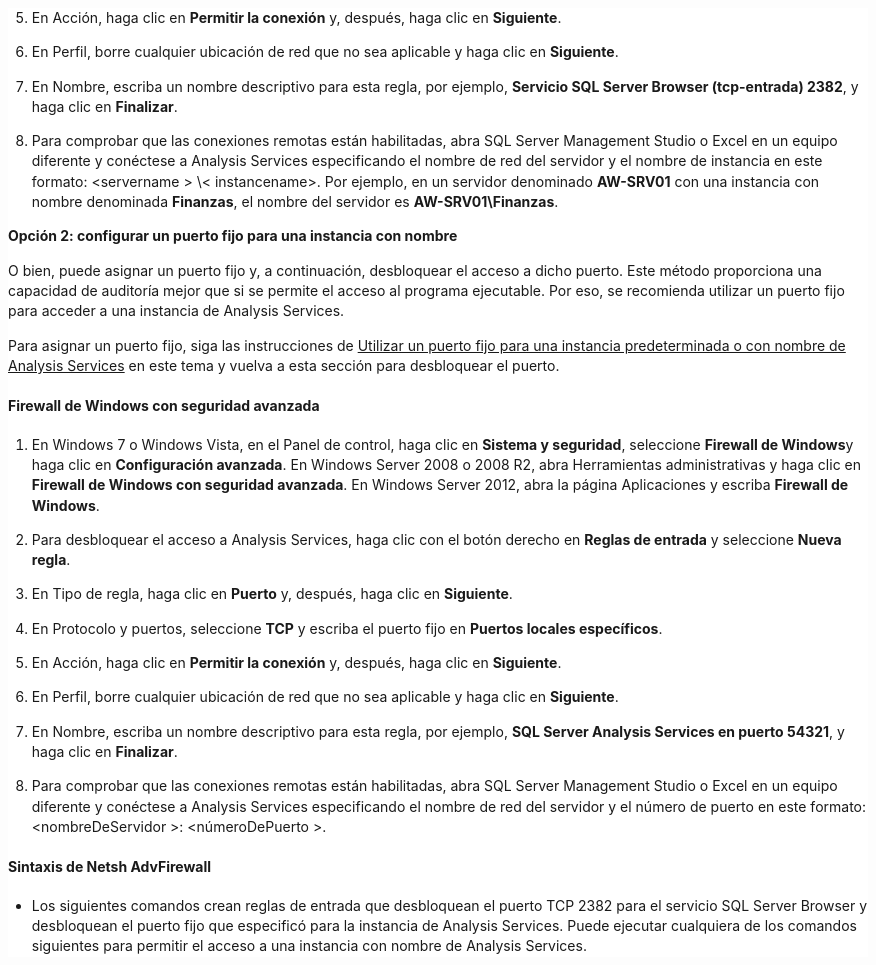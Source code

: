 5.  En Acción, haga clic en **Permitir la conexión** y, después, haga clic en **Siguiente**.  
  
6.  En Perfil, borre cualquier ubicación de red que no sea aplicable y haga clic en **Siguiente**.  
  
7.  En Nombre, escriba un nombre descriptivo para esta regla, por ejemplo, **Servicio SQL Server Browser (tcp-entrada) 2382**, y haga clic en **Finalizar**.  
  
8.  Para comprobar que las conexiones remotas están habilitadas, abra SQL Server Management Studio o Excel en un equipo diferente y conéctese a Analysis Services especificando el nombre de red del servidor y el nombre de instancia en este formato: \<servername > \\< instancename\>. Por ejemplo, en un servidor denominado **AW-SRV01** con una instancia con nombre denominada **Finanzas**, el nombre del servidor es **AW-SRV01\Finanzas**.  
  
 **Opción 2: configurar un puerto fijo para una instancia con nombre**  
  
 O bien, puede asignar un puerto fijo y, a continuación, desbloquear el acceso a dicho puerto. Este método proporciona una capacidad de auditoría mejor que si se permite el acceso al programa ejecutable. Por eso, se recomienda utilizar un puerto fijo para acceder a una instancia de Analysis Services.  
  
 Para asignar un puerto fijo, siga las instrucciones de [Utilizar un puerto fijo para una instancia predeterminada o con nombre de Analysis Services](#bkmk_fixed) en este tema y vuelva a esta sección para desbloquear el puerto.  
  
#### <a name="windows-firewall-with-advanced-security"></a>Firewall de Windows con seguridad avanzada  
  
1.  En Windows 7 o Windows Vista, en el Panel de control, haga clic en **Sistema y seguridad**, seleccione **Firewall de Windows**y haga clic en **Configuración avanzada**. En Windows Server 2008 o 2008 R2, abra Herramientas administrativas y haga clic en **Firewall de Windows con seguridad avanzada**. En Windows Server 2012, abra la página Aplicaciones y escriba **Firewall de Windows**.  
  
2.  Para desbloquear el acceso a Analysis Services, haga clic con el botón derecho en **Reglas de entrada** y seleccione **Nueva regla**.  
  
3.  En Tipo de regla, haga clic en **Puerto** y, después, haga clic en **Siguiente**.  
  
4.  En Protocolo y puertos, seleccione **TCP** y escriba el puerto fijo en **Puertos locales específicos**.  
  
5.  En Acción, haga clic en **Permitir la conexión** y, después, haga clic en **Siguiente**.  
  
6.  En Perfil, borre cualquier ubicación de red que no sea aplicable y haga clic en **Siguiente**.  
  
7.  En Nombre, escriba un nombre descriptivo para esta regla, por ejemplo, **SQL Server Analysis Services en puerto 54321**, y haga clic en **Finalizar**.  
  
8.  Para comprobar que las conexiones remotas están habilitadas, abra SQL Server Management Studio o Excel en un equipo diferente y conéctese a Analysis Services especificando el nombre de red del servidor y el número de puerto en este formato: \<nombreDeServidor >: \<númeroDePuerto >.  
  
#### <a name="netsh-advfirewall-syntax"></a>Sintaxis de Netsh AdvFirewall  
  
-   Los siguientes comandos crean reglas de entrada que desbloquean el puerto TCP 2382 para el servicio SQL Server Browser y desbloquean el puerto fijo que especificó para la instancia de Analysis Services. Puede ejecutar cualquiera de los comandos siguientes para permitir el acceso a una instancia con nombre de Analysis Services.  
  